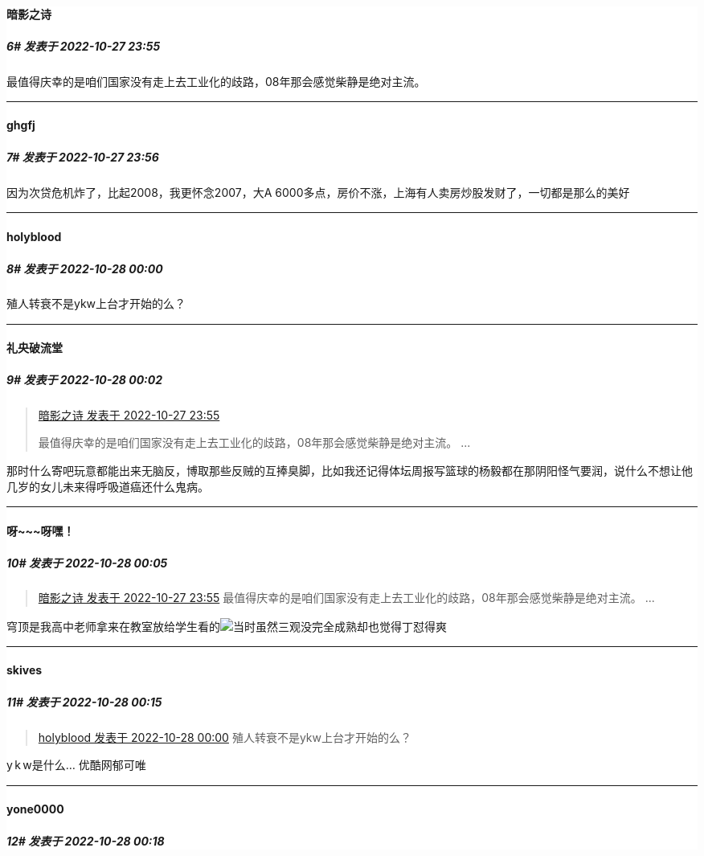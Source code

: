 ####  暗影之诗  
##### 6#       发表于 2022-10-27 23:55

最值得庆幸的是咱们国家没有走上去工业化的歧路，08年那会感觉柴静是绝对主流。

*****

####  ghgfj  
##### 7#       发表于 2022-10-27 23:56

因为次贷危机炸了，比起2008，我更怀念2007，大A 6000多点，房价不涨，上海有人卖房炒股发财了，一切都是那么的美好

*****

####  holyblood  
##### 8#       发表于 2022-10-28 00:00

殖人转衰不是ykw上台才开始的么？

*****

####  礼央破流堂  
##### 9#       发表于 2022-10-28 00:02

<blockquote><a href="httphttps://bbs.saraba1st.com/2b/forum.php?mod=redirect&amp;goto=findpost&amp;pid=58137709&amp;ptid=2101835" target="_blank">暗影之诗 发表于 2022-10-27 23:55</a>

最值得庆幸的是咱们国家没有走上去工业化的歧路，08年那会感觉柴静是绝对主流。 ...</blockquote>
那时什么寄吧玩意都能出来无脑反，博取那些反贼的互捧臭脚，比如我还记得体坛周报写篮球的杨毅都在那阴阳怪气要润，说什么不想让他几岁的女儿未来得呼吸道癌还什么鬼病。

*****

####  呀~~~呀嘿！  
##### 10#       发表于 2022-10-28 00:05

<blockquote><a href="httphttps://bbs.saraba1st.com/2b/forum.php?mod=redirect&amp;goto=findpost&amp;pid=58137709&amp;ptid=2101835" target="_blank">暗影之诗 发表于 2022-10-27 23:55</a>
 最值得庆幸的是咱们国家没有走上去工业化的歧路，08年那会感觉柴静是绝对主流。 ...</blockquote>
穹顶是我高中老师拿来在教室放给学生看的<img src="https://static.saraba1st.com/image/smiley/face2017/001.png" referrerpolicy="no-referrer">当时虽然三观没完全成熟却也觉得丁怼得爽

*****

####  skives  
##### 11#       发表于 2022-10-28 00:15

<blockquote><a href="httphttps://bbs.saraba1st.com/2b/forum.php?mod=redirect&amp;goto=findpost&amp;pid=58137772&amp;ptid=2101835" target="_blank">holyblood 发表于 2022-10-28 00:00</a>
殖人转衰不是ykw上台才开始的么？</blockquote>
y k w是什么…
优酷网郁可唯

*****

####  yone0000  
##### 12#       发表于 2022-10-28 00:18
